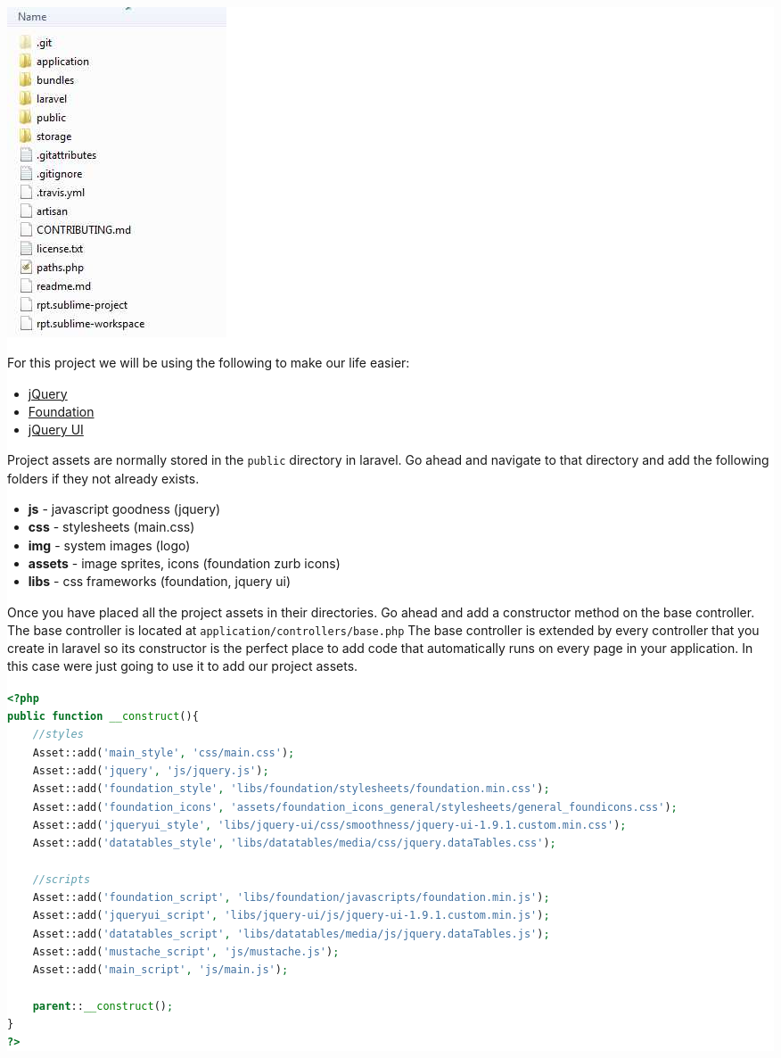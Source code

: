 ![project structure](/images/posts/building_user_management_using_laravel/project_structure.jpg)


For this project we will be using the following to make our life easier:

- [jQuery](http://jquery.com)
- [Foundation](http://foundation.zurb.com)
- [jQuery UI](http://jqueryui.com)

Project assets are normally stored in the ```public``` directory in laravel. 
Go ahead and navigate to that directory and add the following folders if they not already exists.

- **js** - javascript goodness (jquery)
- **css** - stylesheets (main.css)
- **img** - system images (logo)
- **assets** - image sprites, icons (foundation zurb icons)
- **libs** - css frameworks (foundation, jquery ui)

Once you have placed all the project assets in their directories. 
Go ahead and add a constructor method on the base controller. 
The base controller is located at ```application/controllers/base.php``` The base controller is extended by every controller 
that you create in laravel so its constructor is the perfect place to add code that automatically runs on every
page in your application. In this case were just going to use it to add our project assets.

```php
<?php
public function __construct(){
	//styles
	Asset::add('main_style', 'css/main.css');
	Asset::add('jquery', 'js/jquery.js');
	Asset::add('foundation_style', 'libs/foundation/stylesheets/foundation.min.css');
	Asset::add('foundation_icons', 'assets/foundation_icons_general/stylesheets/general_foundicons.css');
	Asset::add('jqueryui_style', 'libs/jquery-ui/css/smoothness/jquery-ui-1.9.1.custom.min.css');
	Asset::add('datatables_style', 'libs/datatables/media/css/jquery.dataTables.css');

	//scripts
	Asset::add('foundation_script', 'libs/foundation/javascripts/foundation.min.js');
	Asset::add('jqueryui_script', 'libs/jquery-ui/js/jquery-ui-1.9.1.custom.min.js');
	Asset::add('datatables_script', 'libs/datatables/media/js/jquery.dataTables.js');
	Asset::add('mustache_script', 'js/mustache.js');
	Asset::add('main_script', 'js/main.js');

	parent::__construct();
}
?>	
```